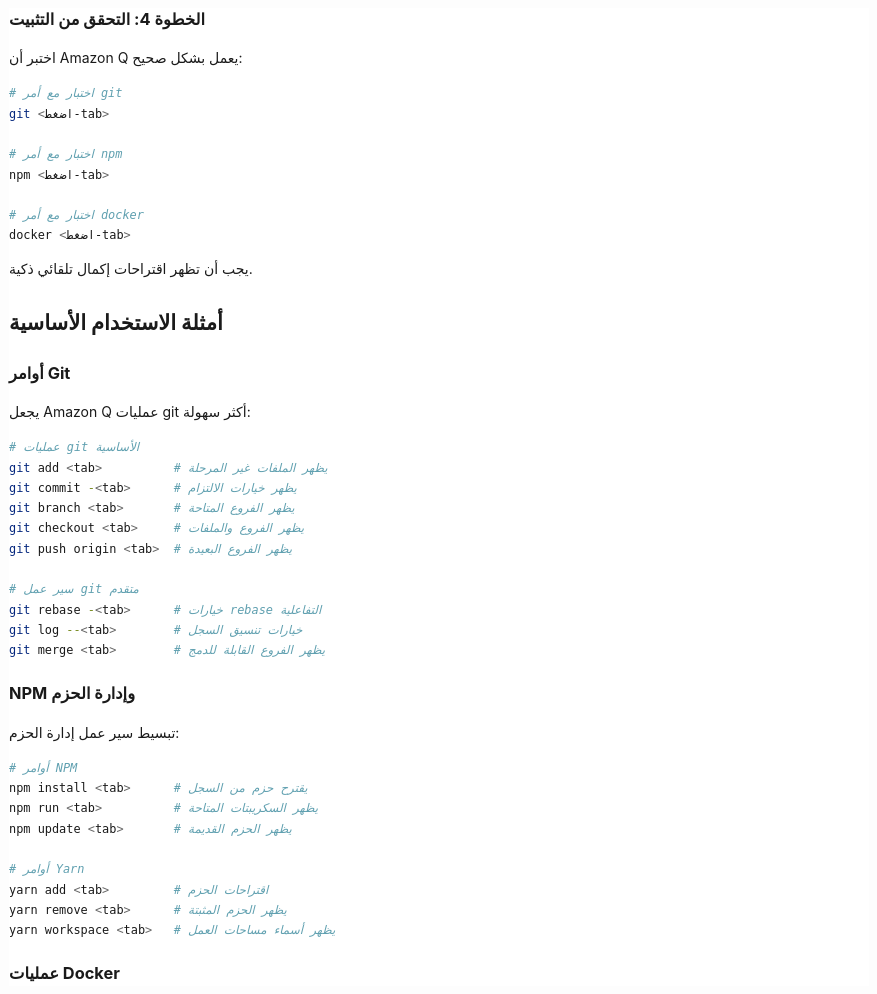 ### الخطوة 4: التحقق من التثبيت

اختبر أن Amazon Q يعمل بشكل صحيح:

```bash
# اختبار مع أمر git
git <اضغط-tab>

# اختبار مع أمر npm
npm <اضغط-tab>

# اختبار مع أمر docker
docker <اضغط-tab>
```

يجب أن تظهر اقتراحات إكمال تلقائي ذكية.

## أمثلة الاستخدام الأساسية

### أوامر Git

يجعل Amazon Q عمليات git أكثر سهولة:

```bash
# عمليات git الأساسية
git add <tab>          # يظهر الملفات غير المرحلة
git commit -<tab>      # يظهر خيارات الالتزام
git branch <tab>       # يظهر الفروع المتاحة
git checkout <tab>     # يظهر الفروع والملفات
git push origin <tab>  # يظهر الفروع البعيدة

# سير عمل git متقدم
git rebase -<tab>      # خيارات rebase التفاعلية
git log --<tab>        # خيارات تنسيق السجل
git merge <tab>        # يظهر الفروع القابلة للدمج
```

### NPM وإدارة الحزم

تبسيط سير عمل إدارة الحزم:

```bash
# أوامر NPM
npm install <tab>      # يقترح حزم من السجل
npm run <tab>          # يظهر السكريبتات المتاحة
npm update <tab>       # يظهر الحزم القديمة

# أوامر Yarn
yarn add <tab>         # اقتراحات الحزم
yarn remove <tab>      # يظهر الحزم المثبتة
yarn workspace <tab>   # يظهر أسماء مساحات العمل
```

### عمليات Docker
